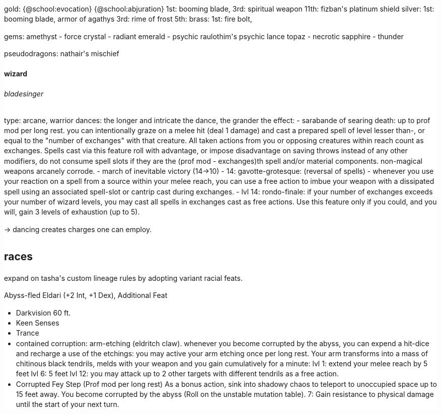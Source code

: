
  gold: {@school:evocation} {@school:abjuration}
    1st: booming blade,
    3rd: spiritual weapon
    11th: fizban's platinum shield
  silver:
    1st: booming blade, armor of agathys
    3rd: rime of frost
    5th:
  brass:
    1st: fire bolt,

  gems:
    amethyst - force
    crystal - radiant
    emerald - psychic
      raulothim's psychic lance
    topaz - necrotic
    sapphire - thunder

  pseudodragons:
    nathair's mischief

#### wizard
###### bladesinger
  type: arcane, warrior
  dances: the longer and intricate the dance, the grander the effect:
    - sarabande of searing death: up to prof mod per long rest.
      you can intentionally graze on a melee hit (deal 1 damage) and cast a prepared spell of level lesser than-, or equal to the "number of exchanges" with that creature.
      All taken actions from you or opposing creatures within reach count as exchanges.
      Spells cast via this feature roll with advantage, or impose disadvantage on saving throws instead of any other modifiers, do not consume spell slots if they are the (prof mod - exchanges)th spell and/or material components.
      non-magical weapons arcanely corrode.
    - march of inevitable victory (14->10)
    - 14: gavotte-grotesque:
      (reversal of spells) - whenever you use your reaction on a spell from a source within your melee reach, you can use a free action to imbue your weapon with a dissipated spell using an associated spell-slot or cantrip cast during exchanges.
    - lvl 14: rondo-finale:
      if your number of exchanges exceeds your number of wizard levels, you may cast all spells in exchanges cast as free actions. Use this feature only if you could, and you will, gain 3 levels of exhaustion (up to 5).

-> dancing creates charges one can employ.

## races
expand on tasha's custom lineage rules by adopting variant racial feats.

Abyss-fled Eldari (+2 Int, +1 Dex), Additional Feat
- Darkvision 60 ft.
- Keen Senses
- Trance
- contained corruption: arm-etching (eldritch claw). whenever you become corrupted by the abyss, you can expend a hit-dice and recharge a use of the etchings:
    you may active your arm etching once per long rest. Your arm transforms into a mass of chitinous black tendrils, melds with your weapon and you gain cumulatively for a minute:
    lvl 1: extend your melee reach by 5 feet
    lvl 6: 5 feet
    lvl 12: you may attack up to 2 other targets with different tendrils as a free action.
- Corrupted Fey Step (Prof mod per long rest)
    As a bonus action, sink into shadowy chaos to teleport to unoccupied space up to 15 feet away.
    You become corrupted by the abyss (Roll on the unstable mutation table).
    7: Gain resistance to physical damage until the start of your next turn.